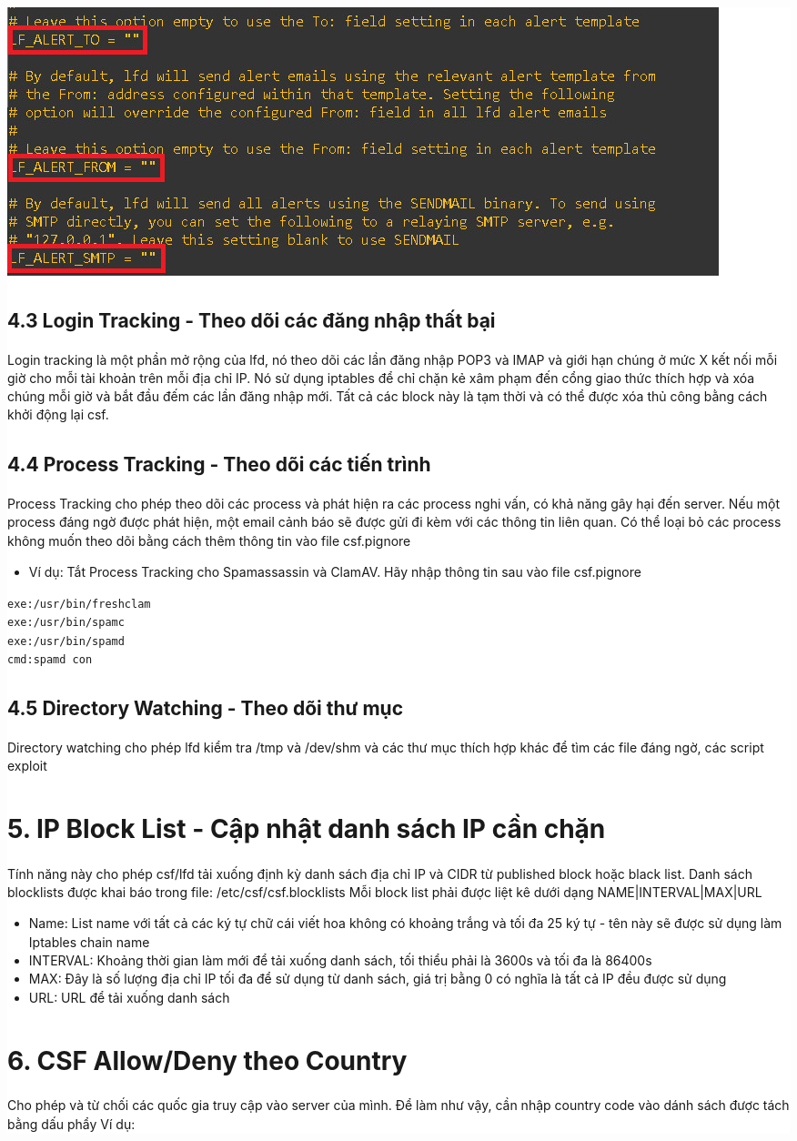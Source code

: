 ![](./images/hinh8.png)
## 4.3 Login Tracking - Theo dõi các đăng nhập thất bại
Login tracking là một phần mở rộng của lfd, nó theo dõi các lần đăng nhập POP3 và IMAP và giới hạn chúng ở mức X kết nối mỗi giờ cho mỗi tài khoản trên mỗi địa chỉ IP. Nó sử dụng iptables để chỉ chặn kẻ xâm phạm đến cổng giao thức thích hợp và xóa chúng mỗi giờ và bắt đầu đếm các lần đăng nhập mới. Tất cả các block này là tạm thời và có thể được xóa thủ công bằng cách khởi động lại csf.
## 4.4 Process Tracking - Theo dõi các tiến trình
Process Tracking cho phép theo dõi các process và phát hiện ra các process nghi vấn, có khả năng gây hại đến server. Nếu một process đáng ngờ được phát hiện, một email cảnh báo sẽ được gửi đi kèm với các thông tin liên quan. Có thể loại bỏ các process không muốn theo dõi bằng cách thêm thông tin vào file csf.pignore
- Ví dụ: Tắt Process Tracking cho Spamassassin và ClamAV. Hãy nhập thông tin sau vào file csf.pignore
```sh
exe:/usr/bin/freshclam
exe:/usr/bin/spamc
exe:/usr/bin/spamd
cmd:spamd con
```
## 4.5 Directory Watching - Theo dõi thư mục
Directory watching cho phép lfd kiểm tra /tmp và /dev/shm và các thư mục thích hợp khác để tìm các file đáng ngờ, các script exploit
# 5. IP Block List - Cập nhật danh sách IP cần chặn
Tính năng này cho phép csf/lfd tải xuống định kỳ danh sách địa chỉ IP và CIDR từ published block hoặc black list. Danh sách blocklists được khai báo trong file: /etc/csf/csf.blocklists
Mỗi block list phải được liệt kê dưới dạng 
NAME|INTERVAL|MAX|URL
- Name: List name với tất cả các ký tự chữ cái viết hoa không có khoảng trắng và tối đa 25 ký tự - tên này sẽ được sử dụng làm Iptables chain name
- INTERVAL: Khoảng thời gian làm mới để tải xuống danh sách, tối thiểu phải là 3600s và tối đa là 86400s
- MAX: Đây là số lượng địa chỉ IP tối đa để sử dụng từ danh sách, giá trị bằng 0 có nghĩa là tất cả IP đều được sử dụng
- URL: URL để tải xuống danh sách
# 6. CSF Allow/Deny theo Country
Cho phép và từ chối các quốc gia truy cập vào server của mình. Để làm như vậy, cần nhập country code vào dánh sách được tách bằng dấu phẩy
Ví dụ: 
